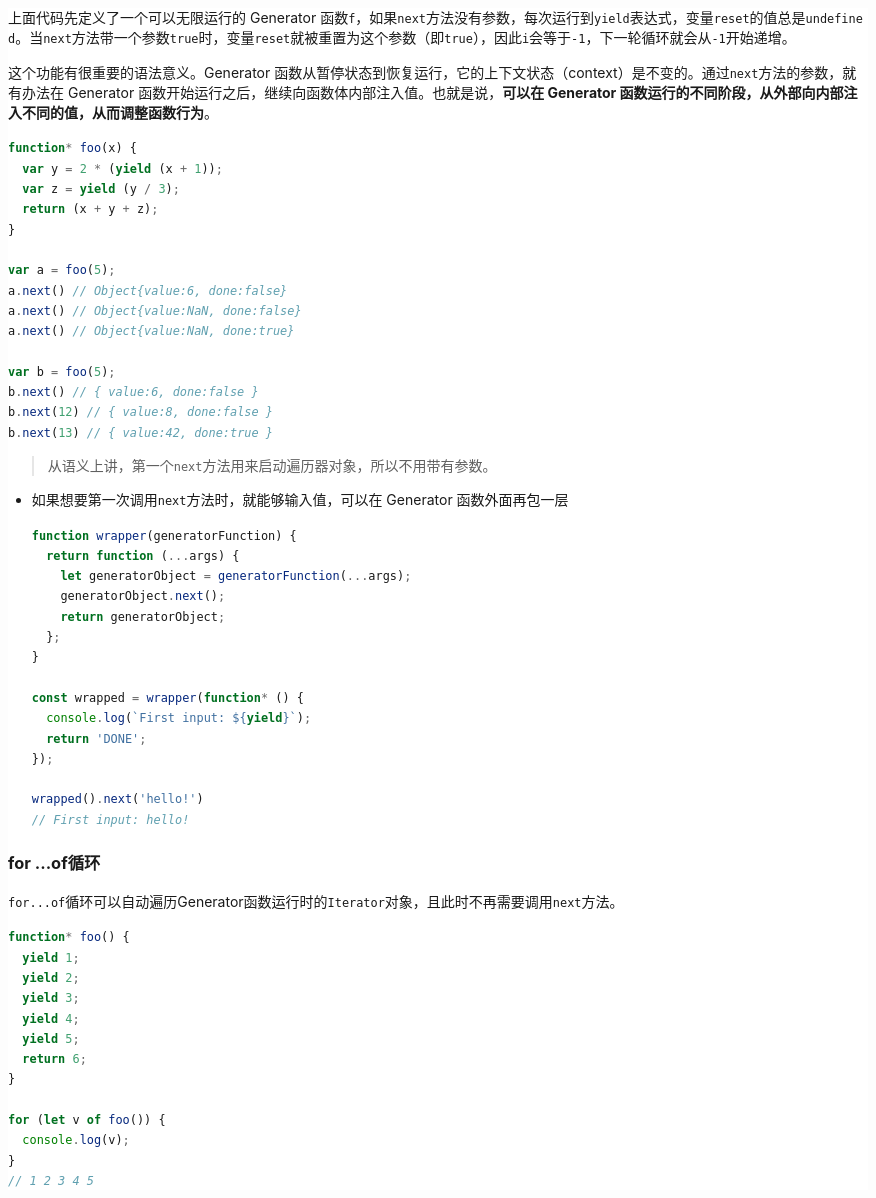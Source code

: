 上面代码先定义了一个可以无限运行的 Generator 函数`f`，如果`next`方法没有参数，每次运行到`yield`表达式，变量`reset`的值总是`undefined`。当`next`方法带一个参数`true`时，变量`reset`就被重置为这个参数（即`true`），因此`i`会等于`-1`，下一轮循环就会从`-1`开始递增。

这个功能有很重要的语法意义。Generator 函数从暂停状态到恢复运行，它的上下文状态（context）是不变的。通过`next`方法的参数，就有办法在 Generator 函数开始运行之后，继续向函数体内部注入值。也就是说，**可以在 Generator 函数运行的不同阶段，从外部向内部注入不同的值，从而调整函数行为**。

```javascript
function* foo(x) {
  var y = 2 * (yield (x + 1));
  var z = yield (y / 3);
  return (x + y + z);
}

var a = foo(5);
a.next() // Object{value:6, done:false}
a.next() // Object{value:NaN, done:false}
a.next() // Object{value:NaN, done:true}

var b = foo(5);
b.next() // { value:6, done:false }
b.next(12) // { value:8, done:false }
b.next(13) // { value:42, done:true }
```

>从语义上讲，第一个`next`方法用来启动遍历器对象，所以不用带有参数。

* 如果想要第一次调用`next`方法时，就能够输入值，可以在 Generator 函数外面再包一层

  ```javascript
  function wrapper(generatorFunction) {
    return function (...args) {
      let generatorObject = generatorFunction(...args);
      generatorObject.next();
      return generatorObject;
    };
  }
  
  const wrapped = wrapper(function* () {
    console.log(`First input: ${yield}`);
    return 'DONE';
  });
  
  wrapped().next('hello!')
  // First input: hello!
  ```

### for ...of循环

`for...of`循环可以自动遍历Generator函数运行时的`Iterator`对象，且此时不再需要调用`next`方法。

```javascript
function* foo() {
  yield 1;
  yield 2;
  yield 3;
  yield 4;
  yield 5;
  return 6;
}

for (let v of foo()) {
  console.log(v);
}
// 1 2 3 4 5
```

